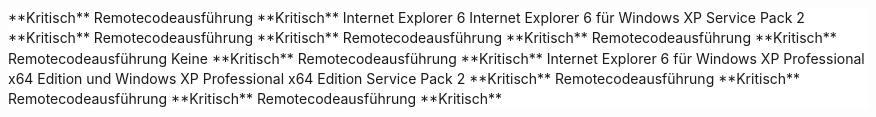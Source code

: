 </td>
<td style="border:1px solid black;">
**Kritisch**  
Remotecodeausführung
</td>
<td style="border:1px solid black;">
**Kritisch**
</td>
</tr>
<tr>
<th colspan="8" style="border:1px solid black;">
Internet Explorer 6
</th>
</tr>
<tr>
<td style="border:1px solid black;">
Internet Explorer 6 für Windows XP Service Pack 2
</td>
<td style="border:1px solid black;">
**Kritisch**  
Remotecodeausführung
</td>
<td style="border:1px solid black;">
**Kritisch**  
Remotecodeausführung
</td>
<td style="border:1px solid black;">
**Kritisch**  
Remotecodeausführung
</td>
<td style="border:1px solid black;">
**Kritisch**  
Remotecodeausführung
</td>
<td style="border:1px solid black;">
Keine
</td>
<td style="border:1px solid black;">
**Kritisch**  
Remotecodeausführung
</td>
<td style="border:1px solid black;">
**Kritisch**
</td>
</tr>
<tr class="alternateRow">
<td style="border:1px solid black;">
Internet Explorer 6 für Windows XP Professional x64 Edition und Windows XP Professional x64 Edition Service Pack 2
</td>
<td style="border:1px solid black;">
**Kritisch**  
Remotecodeausführung
</td>
<td style="border:1px solid black;">
**Kritisch**  
Remotecodeausführung
</td>
<td style="border:1px solid black;">
**Kritisch**  
Remotecodeausführung
</td>
<td style="border:1px solid black;">
**Kritisch**  